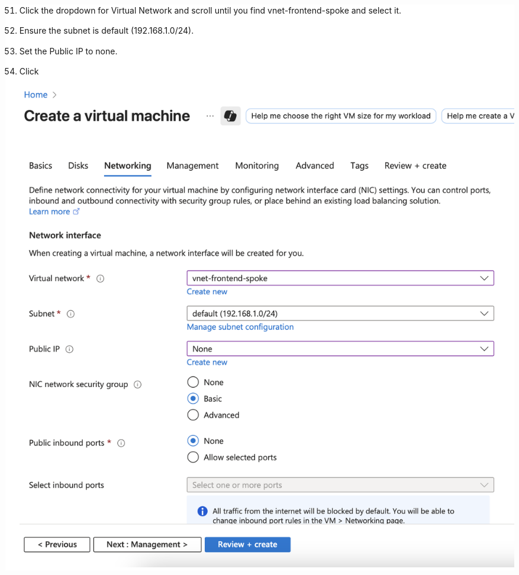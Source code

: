 51. Click the dropdown for Virtual Network and scroll until you find vnet-frontend-spoke and select it.

52. Ensure the subnet is default (192.168.1.0/24).

53. Set the Public IP to none.

54. Click

    ![A screenshot of a computer AI-generated content may be incorrect.](images/image51.png)
